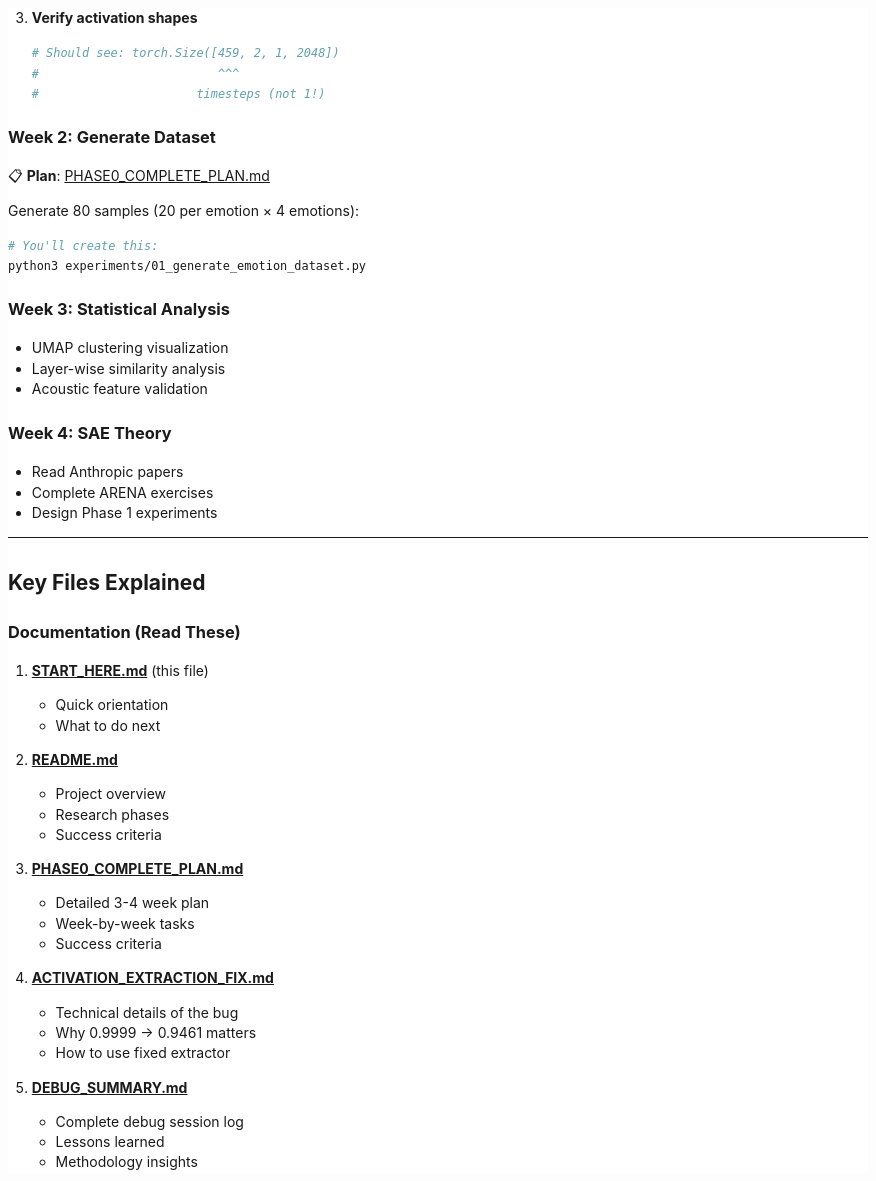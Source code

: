 3. **Verify activation shapes**
   ```python
   # Should see: torch.Size([459, 2, 1, 2048])
   #                         ^^^
   #                      timesteps (not 1!)
   ```

### Week 2: Generate Dataset
📋 **Plan**: [PHASE0_COMPLETE_PLAN.md](PHASE0_COMPLETE_PLAN.md#week-2-comprehensive-data-collection)

Generate 80 samples (20 per emotion × 4 emotions):
```bash
# You'll create this:
python3 experiments/01_generate_emotion_dataset.py
```

### Week 3: Statistical Analysis
- UMAP clustering visualization
- Layer-wise similarity analysis
- Acoustic feature validation

### Week 4: SAE Theory
- Read Anthropic papers
- Complete ARENA exercises
- Design Phase 1 experiments

---

## Key Files Explained

### Documentation (Read These)

1. **[START_HERE.md](START_HERE.md)** (this file)
   - Quick orientation
   - What to do next

2. **[README.md](README.md)**
   - Project overview
   - Research phases
   - Success criteria

3. **[PHASE0_COMPLETE_PLAN.md](PHASE0_COMPLETE_PLAN.md)**
   - Detailed 3-4 week plan
   - Week-by-week tasks
   - Success criteria

4. **[ACTIVATION_EXTRACTION_FIX.md](ACTIVATION_EXTRACTION_FIX.md)**
   - Technical details of the bug
   - Why 0.9999 → 0.9461 matters
   - How to use fixed extractor

5. **[DEBUG_SUMMARY.md](DEBUG_SUMMARY.md)**
   - Complete debug session log
   - Lessons learned
   - Methodology insights
